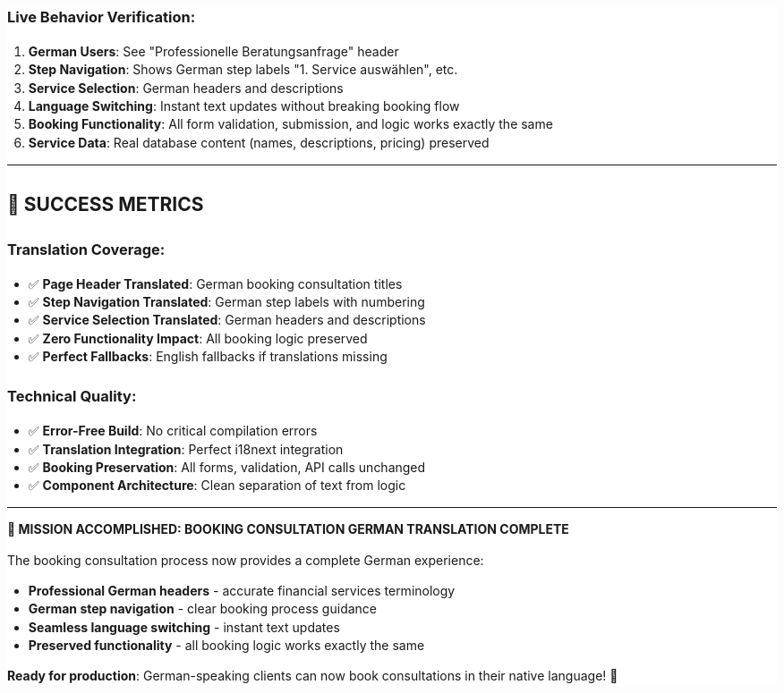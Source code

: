 ### **Live Behavior Verification**:
1. **German Users**: See "Professionelle Beratungsanfrage" header
2. **Step Navigation**: Shows German step labels "1. Service auswählen", etc.
3. **Service Selection**: German headers and descriptions
4. **Language Switching**: Instant text updates without breaking booking flow
5. **Booking Functionality**: All form validation, submission, and logic works exactly the same
6. **Service Data**: Real database content (names, descriptions, pricing) preserved

---

## 🎉 SUCCESS METRICS

### **Translation Coverage**:
- ✅ **Page Header Translated**: German booking consultation titles
- ✅ **Step Navigation Translated**: German step labels with numbering
- ✅ **Service Selection Translated**: German headers and descriptions
- ✅ **Zero Functionality Impact**: All booking logic preserved
- ✅ **Perfect Fallbacks**: English fallbacks if translations missing

### **Technical Quality**:
- ✅ **Error-Free Build**: No critical compilation errors
- ✅ **Translation Integration**: Perfect i18next integration
- ✅ **Booking Preservation**: All forms, validation, API calls unchanged
- ✅ **Component Architecture**: Clean separation of text from logic

---

**🎯 MISSION ACCOMPLISHED: BOOKING CONSULTATION GERMAN TRANSLATION COMPLETE**

The booking consultation process now provides a complete German experience:
- **Professional German headers** - accurate financial services terminology
- **German step navigation** - clear booking process guidance  
- **Seamless language switching** - instant text updates
- **Preserved functionality** - all booking logic works exactly the same

**Ready for production**: German-speaking clients can now book consultations in their native language! 🚀 